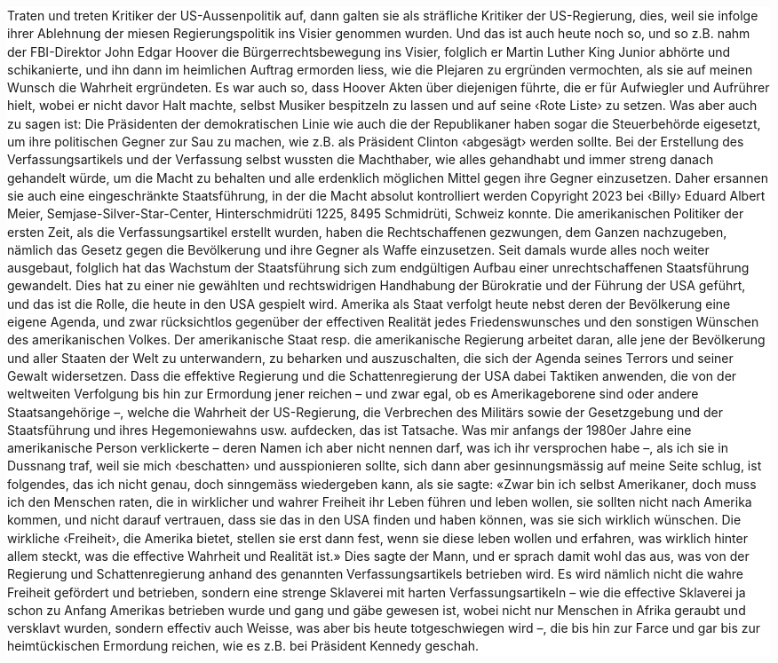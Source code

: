 Traten und treten Kritiker der US-Aussenpolitik auf, dann galten sie als sträfliche Kritiker der US-Regierung, dies, weil sie infolge ihrer Ablehnung der miesen Regierungspolitik ins Visier genommen wurden. Und das ist auch heute noch so, und so z.B. nahm der FBI-Direktor John Edgar Hoover die Bürgerrechtsbewegung ins Visier, folglich er Martin Luther King Junior abhörte und schikanierte, und ihn dann im heimlichen Auftrag ermorden liess, wie die Plejaren zu ergründen vermochten, als sie auf meinen Wunsch die Wahrheit ergründeten. Es war auch so, dass Hoover Akten über diejenigen führte, die er für Aufwiegler und Aufrührer hielt, wobei er nicht davor Halt machte, selbst Musiker bespitzeln zu lassen und auf seine ‹Rote Liste› zu setzen.
Was aber auch zu sagen ist: Die Präsidenten der demokratischen Linie wie auch die der Republikaner haben sogar die Steuerbehörde eigesetzt, um ihre politischen Gegner zur Sau zu machen, wie z.B. als Präsident Clinton ‹abgesägt› werden sollte.
Bei der Erstellung des Verfassungsartikels und der Verfassung selbst wussten die Machthaber, wie alles gehandhabt und immer streng danach gehandelt würde, um die Macht zu behalten und alle erdenklich möglichen Mittel gegen ihre Gegner einzusetzen. Daher ersannen sie auch eine eingeschränkte Staatsführung, in der die Macht absolut kontrolliert werden Copyright 2023 bei ‹Billy› Eduard Albert Meier, Semjase-Silver-Star-Center, Hinterschmidrüti 1225, 8495 Schmidrüti, Schweiz konnte. Die amerikanischen Politiker der ersten Zeit, als die Verfassungsartikel erstellt wurden, haben die Rechtschaffenen gezwungen, dem Ganzen nachzugeben, nämlich das Gesetz gegen die Bevölkerung und ihre Gegner als Waffe einzusetzen.
Seit damals wurde alles noch weiter ausgebaut, folglich hat das Wachstum der Staatsführung sich zum endgültigen Aufbau einer unrechtschaffenen Staatsführung gewandelt. Dies hat zu einer nie gewählten und rechtswidrigen Handhabung der Bürokratie und der Führung der USA geführt, und das ist die Rolle, die heute in den USA gespielt wird. Amerika als Staat verfolgt heute nebst deren der Bevölkerung eine eigene Agenda, und zwar rücksichtlos gegenüber der effectiven Realität jedes Friedenswunsches und den sonstigen Wünschen des amerikanischen Volkes. Der amerikanische Staat resp. die amerikanische Regierung arbeitet daran, alle jene der Bevölkerung und aller Staaten der Welt zu unterwandern, zu beharken und auszuschalten, die sich der Agenda seines Terrors und seiner Gewalt widersetzen. Dass die effektive Regierung und die Schattenregierung der USA dabei Taktiken anwenden, die von der weltweiten Verfolgung bis hin zur Ermordung jener reichen – und zwar egal, ob es Amerikageborene sind oder andere Staatsangehörige –, welche die Wahrheit der US-Regierung, die Verbrechen des Militärs sowie der Gesetzgebung und der Staatsführung und ihres Hegemoniewahns usw. aufdecken, das ist Tatsache.
Was mir anfangs der 1980er Jahre eine amerikanische Person verklickerte – deren Namen ich aber nicht nennen darf, was ich ihr versprochen habe –, als ich sie in Dussnang traf, weil sie mich ‹beschatten› und ausspionieren sollte, sich dann aber gesinnungsmässig auf meine Seite schlug, ist folgendes, das ich nicht genau, doch sinngemäss wiedergeben kann, als sie sagte: «Zwar bin ich selbst Amerikaner, doch muss ich den Menschen raten, die in wirklicher und wahrer Freiheit ihr Leben führen und leben wollen, sie sollten nicht nach Amerika kommen, und nicht darauf vertrauen, dass sie das in den USA finden und haben können, was sie sich wirklich wünschen. Die wirkliche ‹Freiheit›, die Amerika bietet, stellen sie erst dann fest, wenn sie diese leben wollen und erfahren, was wirklich hinter allem steckt, was die effective Wahrheit und Realität ist.» Dies sagte der Mann, und er sprach damit wohl das aus, was von der Regierung und Schattenregierung anhand des genannten Verfassungsartikels betrieben wird. Es wird nämlich nicht die wahre Freiheit gefördert und betrieben, sondern eine strenge Sklaverei mit harten Verfassungsartikeln – wie die effective Sklaverei ja schon zu Anfang Amerikas betrieben wurde und gang und gäbe gewesen ist, wobei nicht nur Menschen in Afrika geraubt und versklavt wurden, sondern effectiv auch Weisse, was aber bis heute totgeschwiegen wird –, die bis hin zur Farce und gar bis zur heimtückischen Ermordung reichen, wie es z.B. bei Präsident Kennedy geschah.